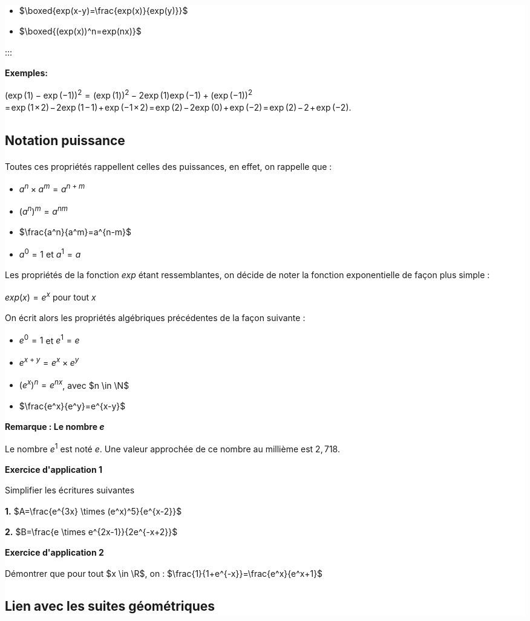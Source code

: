 -   $\boxed{exp(x-y)=\frac{exp(x)}{exp(y)}}$

-   $\boxed{(exp(x))^n=exp(nx)}$

:::

**Exemples:**

$\left(\exp(1)-\exp(-1)\right)^2=(\exp(1))^2-2\exp(1)\exp(-1)+(\exp(-1))^2$\
$=\!\exp(1\!\times\!2)\!-\!2\exp(1\!-\!1)\!+\!\exp(-1\!\times\!2)\!=\!\exp(2)\!-\!2\exp(0)\!+\!\exp(-2)\!=\!\exp(2)\!-\!2\!+\!\exp(-2)$.

## Notation puissance

Toutes ces propriétés rappellent celles des puissances, en effet, on
rappelle que :

-   $a^n \times a^m = a^{n+m}$

-   $(a^n)^m=a^{nm}$

-   $\frac{a^n}{a^m}=a^{n-m}$

-   $a^0=1$ et $a^1=a$

Les propriétés de la fonction $exp$ étant ressemblantes, on décide de
noter la fonction exponentielle de façon plus simple :

$exp(x)=e^x$ pour tout $x$

On écrit alors les propriétés algébriques précédentes de la façon
suivante :

-   $e^0=1$ et $e^1=e$

-   $e^{x+y}=e^x \times e^y$

-   $(e^x)^n=e^{nx}$, avec $n \in \N$

-   $\frac{e^x}{e^y}=e^{x-y}$

**Remarque : Le nombre $e$**

Le nombre $e^1$ est noté $e$. Une valeur approchée de ce nombre au
millième est $2,718$.

**Exercice d'application 1**

Simplifier les écritures suivantes

**1.** $A=\frac{e^{3x} \times (e^x)^5}{e^{x-2}}$

**2.** $B=\frac{e \times e^{2x-1}}{2e^{-x+2}}$

**Exercice d'application 2**

Démontrer que pour tout $x \in \R$, on :
$\frac{1}{1+e^{-x}}=\frac{e^x}{e^x+1}$

## Lien avec les suites géométriques

